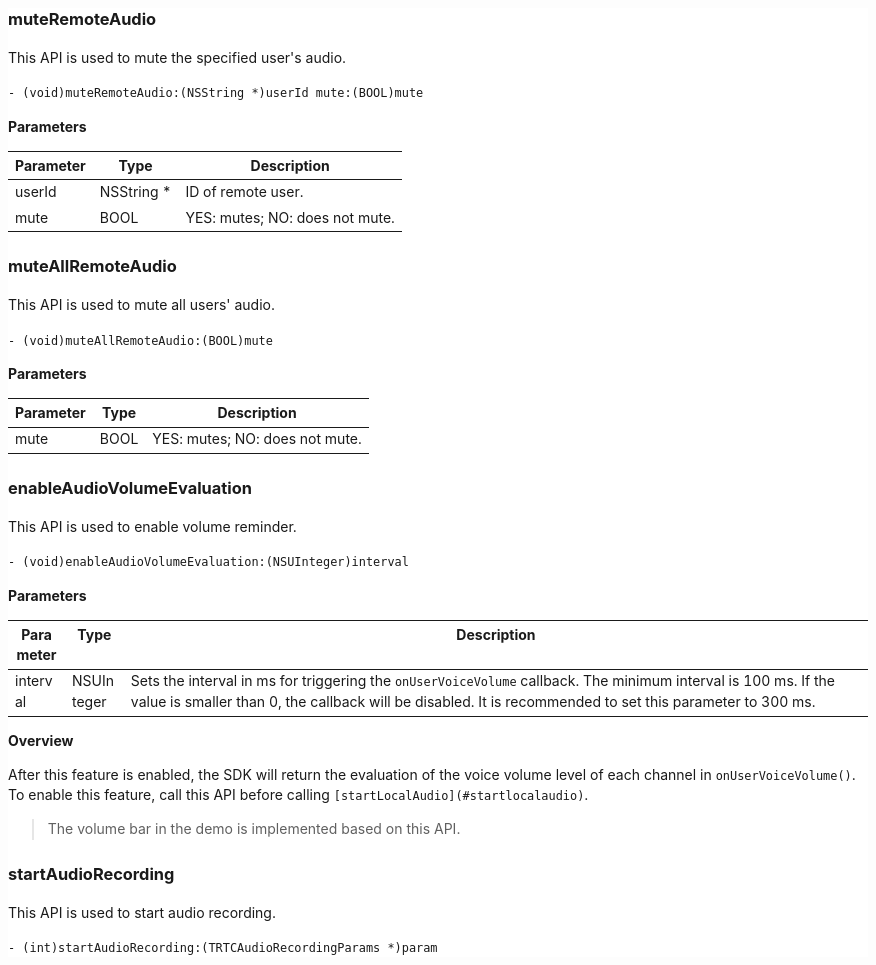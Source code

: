 
### muteRemoteAudio

This API is used to mute the specified user's audio.
```
- (void)muteRemoteAudio:(NSString *)userId mute:(BOOL)mute 
```

__Parameters__

| Parameter | Type | Description |
|-----|-----|-----|
| userId | NSString * | ID of remote user. |
| mute | BOOL | YES: mutes; NO: does not mute. |


### muteAllRemoteAudio

This API is used to mute all users' audio.
```
- (void)muteAllRemoteAudio:(BOOL)mute 
```

__Parameters__

| Parameter | Type | Description |
|-----|-----|-----|
| mute | BOOL | YES: mutes; NO: does not mute. |


### enableAudioVolumeEvaluation

This API is used to enable volume reminder.
```
- (void)enableAudioVolumeEvaluation:(NSUInteger)interval 
```

__Parameters__

| Parameter | Type | Description |
|-----|-----|-----|
| interval | NSUInteger | Sets the interval in ms for triggering the `onUserVoiceVolume` callback. The minimum interval is 100 ms. If the value is smaller than 0, the callback will be disabled. It is recommended to set this parameter to 300 ms. |

__Overview__

After this feature is enabled, the SDK will return the evaluation of the voice volume level of each channel in `onUserVoiceVolume()`. To enable this feature, call this API before calling `[startLocalAudio](#startlocalaudio)`.

>The volume bar in the demo is implemented based on this API.

### startAudioRecording

This API is used to start audio recording.
```
- (int)startAudioRecording:(TRTCAudioRecordingParams *)param 
```
